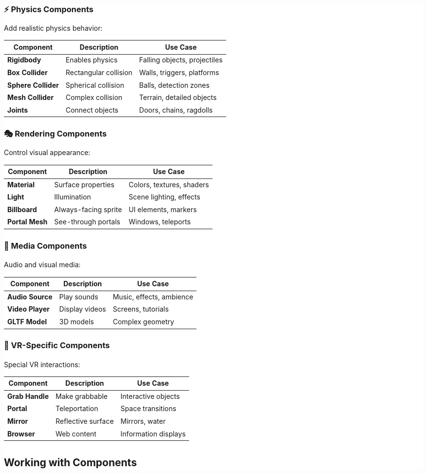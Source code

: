 ### ⚡ Physics Components
Add realistic physics behavior:

| Component | Description | Use Case |
|-----------|-------------|----------|
| **Rigidbody** | Enables physics | Falling objects, projectiles |
| **Box Collider** | Rectangular collision | Walls, triggers, platforms |
| **Sphere Collider** | Spherical collision | Balls, detection zones |
| **Mesh Collider** | Complex collision | Terrain, detailed objects |
| **Joints** | Connect objects | Doors, chains, ragdolls |

### 🎭 Rendering Components
Control visual appearance:

| Component | Description | Use Case |
|-----------|-------------|----------|
| **Material** | Surface properties | Colors, textures, shaders |
| **Light** | Illumination | Scene lighting, effects |
| **Billboard** | Always-facing sprite | UI elements, markers |
| **Portal Mesh** | See-through portals | Windows, teleports |

### 🎵 Media Components
Audio and visual media:

| Component | Description | Use Case |
|-----------|-------------|----------|
| **Audio Source** | Play sounds | Music, effects, ambience |
| **Video Player** | Display videos | Screens, tutorials |
| **GLTF Model** | 3D models | Complex geometry |

### 🚀 VR-Specific Components
Special VR interactions:

| Component | Description | Use Case |
|-----------|-------------|----------|
| **Grab Handle** | Make grabbable | Interactive objects |
| **Portal** | Teleportation | Space transitions |
| **Mirror** | Reflective surface | Mirrors, water |
| **Browser** | Web content | Information displays |

## Working with Components
